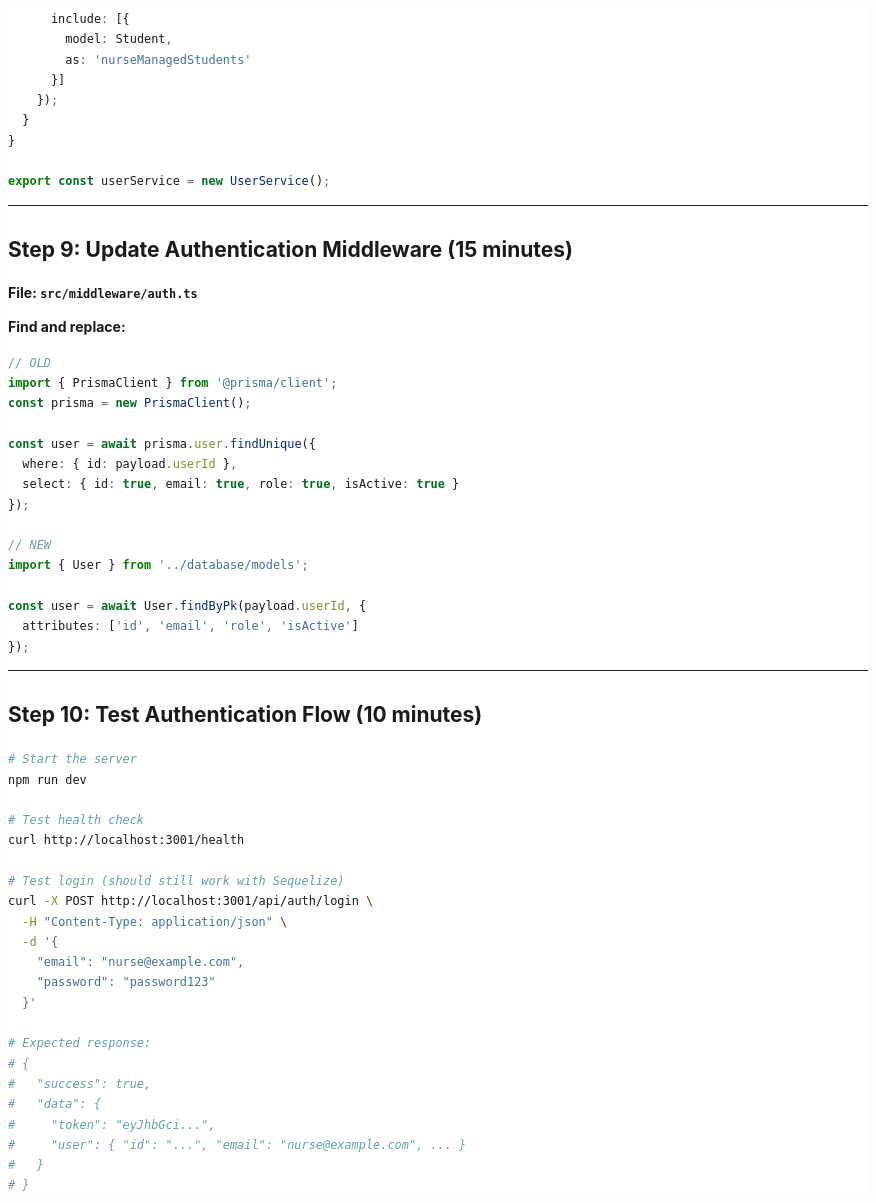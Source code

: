 ```typescript
      include: [{
        model: Student,
        as: 'nurseManagedStudents'
      }]
    });
  }
}

export const userService = new UserService();
```

---

## Step 9: Update Authentication Middleware (15 minutes)

**File: `src/middleware/auth.ts`**

**Find and replace:**
```typescript
// OLD
import { PrismaClient } from '@prisma/client';
const prisma = new PrismaClient();

const user = await prisma.user.findUnique({
  where: { id: payload.userId },
  select: { id: true, email: true, role: true, isActive: true }
});

// NEW
import { User } from '../database/models';

const user = await User.findByPk(payload.userId, {
  attributes: ['id', 'email', 'role', 'isActive']
});
```

---

## Step 10: Test Authentication Flow (10 minutes)

```bash
# Start the server
npm run dev

# Test health check
curl http://localhost:3001/health

# Test login (should still work with Sequelize)
curl -X POST http://localhost:3001/api/auth/login \
  -H "Content-Type: application/json" \
  -d '{
    "email": "nurse@example.com",
    "password": "password123"
  }'

# Expected response:
# {
#   "success": true,
#   "data": {
#     "token": "eyJhbGci...",
#     "user": { "id": "...", "email": "nurse@example.com", ... }
#   }
# }
```
